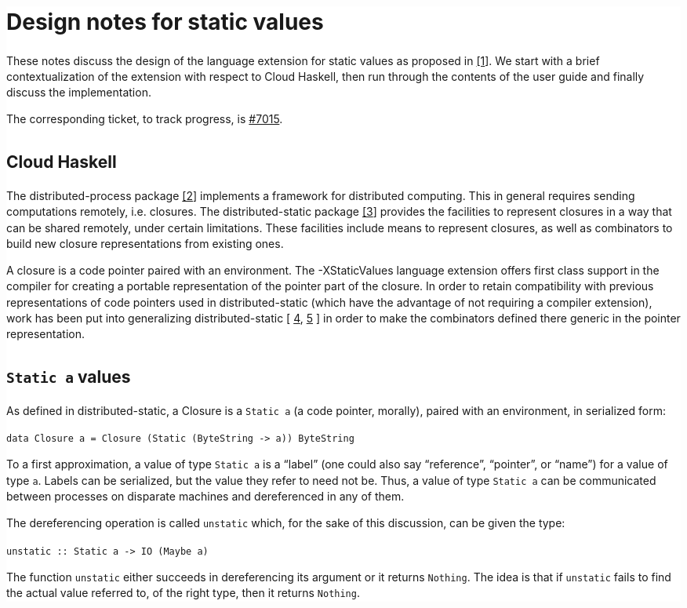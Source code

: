 # Design notes for static values


These notes discuss the design of the language extension for static values as proposed in [\[1](static-values#)\]. We start with a brief contextualization of the extension with respect to Cloud Haskell, then run through the contents of the user guide and finally discuss the implementation.


The corresponding ticket, to track progress, is [\#7015](https://gitlab.haskell.org//ghc/ghc/issues/7015).

## Cloud Haskell


The distributed-process package [\[2](static-values#)\] implements a framework for distributed computing. This in general requires sending computations remotely, i.e. closures. The distributed-static package [\[3](static-values#)\] provides the facilities to represent closures in a way that can be shared remotely, under certain limitations. These facilities include means to represent closures, as well as combinators to build new closure representations from existing ones.


A closure is a code pointer paired with an environment. The -XStaticValues language extension offers first class support in the compiler for creating a portable representation of the pointer part of the closure. In order to retain compatibility with previous representations of code pointers used in distributed-static (which have the advantage of not requiring a compiler extension), work has been put into generalizing distributed-static \[ [4](static-values#), [5](static-values#) \] in order to make the combinators defined there generic in the pointer representation. 

## `Static a` values


As defined in distributed-static, a Closure is a `Static a` (a code pointer, morally), paired with an environment, in serialized form:

```wiki
data Closure a = Closure (Static (ByteString -> a)) ByteString
```


To a first approximation, a value of type `Static a` is a “label” (one could also say “reference”, “pointer”, or “name”) for a value of type `a`. Labels can be serialized, but the value they refer to need not be. Thus, a value of type `Static a` can be communicated between processes on disparate machines and dereferenced in any of them.


The dereferencing operation is called `unstatic` which, for the sake of this discussion, can be given the type:

```wiki
unstatic :: Static a -> IO (Maybe a)
```


The function `unstatic` either succeeds in dereferencing its argument or it returns `Nothing`. The idea is that if `unstatic` fails to find the actual value referred to, of the right type, then it returns `Nothing`. 

